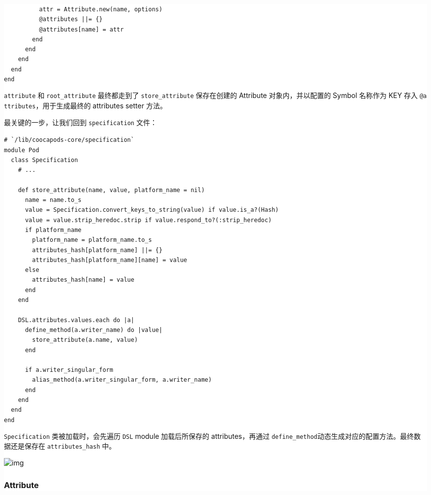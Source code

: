 ```
          attr = Attribute.new(name, options)
          @attributes ||= {}
          @attributes[name] = attr
        end
      end
    end
  end
end
```

`attribute` 和 `root_attribute` 最终都走到了 `store_attribute` 保存在创建的 Attribute 对象内，并以配置的 Symbol 名称作为 KEY 存入 `@attributes`，用于生成最终的 attributes setter 方法。

最关键的一步，让我们回到 `specification` 文件：

```
# `/lib/coocapods-core/specification`
module Pod
  class Specification
    # ...
    
    def store_attribute(name, value, platform_name = nil)
      name = name.to_s
      value = Specification.convert_keys_to_string(value) if value.is_a?(Hash)
      value = value.strip_heredoc.strip if value.respond_to?(:strip_heredoc)
      if platform_name
        platform_name = platform_name.to_s
        attributes_hash[platform_name] ||= {}
        attributes_hash[platform_name][name] = value
      else
        attributes_hash[name] = value
      end
    end

    DSL.attributes.values.each do |a|
      define_method(a.writer_name) do |value|
        store_attribute(a.name, value)
      end

      if a.writer_singular_form
        alias_method(a.writer_singular_form, a.writer_name)
      end
    end
  end
end
```

`Specification` 类被加载时，会先遍历 `DSL` module 加载后所保存的 attributes，再通过 `define_method`动态生成对应的配置方法。最终数据还是保存在 `attributes_hash` 中。

![img](https://raw.githubusercontent.com/Desgard/img/master/img/guardia1602123416825-7fdc4274-d87a-45d0-9d04-4eeeb063c81c.png)

### Attribute
